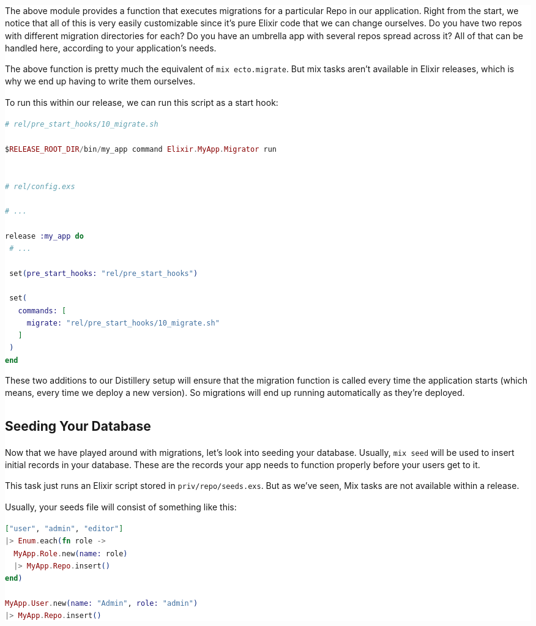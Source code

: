 The above module provides a function that executes migrations for a particular Repo in our application. Right from the start, we notice that all of this is very easily customizable since it’s pure Elixir code that we can change ourselves. Do you have two repos with different migration directories for each? Do you have an umbrella app with several repos spread across it? All of that can be handled here, according to your application’s needs.

The above function is pretty much the equivalent of `mix ecto.migrate`. But mix tasks aren’t available in Elixir releases, which is why we end up having to write them ourselves.

To run this within our release, we can run this script as a start hook:

```elixir
# rel/pre_start_hooks/10_migrate.sh

$RELEASE_ROOT_DIR/bin/my_app command Elixir.MyApp.Migrator run


# rel/config.exs

# ...

release :my_app do
 # ...

 set(pre_start_hooks: "rel/pre_start_hooks")

 set(
   commands: [
     migrate: "rel/pre_start_hooks/10_migrate.sh"
   ]
 )
end
```

These two additions to our Distillery setup will ensure that the migration function is called every time the application starts (which means, every time we deploy a new version). So migrations will end up running automatically as they’re deployed.

## Seeding Your Database

Now that we have played around with migrations, let’s look into seeding your database. Usually, `mix seed` will be used to insert initial records in your database. These are the records your app needs to function properly before your users get to it.

This task just runs an Elixir script stored in `priv/repo/seeds.exs`. But as we’ve seen, Mix tasks are not available within a release.

Usually, your seeds file will consist of something like this:

```elixir
["user", "admin", "editor"]
|> Enum.each(fn role ->
  MyApp.Role.new(name: role)
  |> MyApp.Repo.insert()
end)

MyApp.User.new(name: "Admin", role: "admin")
|> MyApp.Repo.insert()
```
